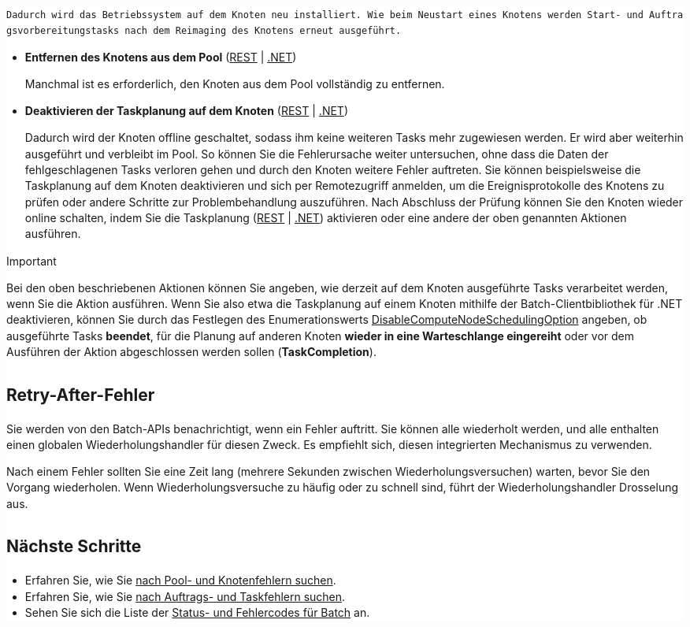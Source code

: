     Dadurch wird das Betriebssystem auf dem Knoten neu installiert. Wie beim Neustart eines Knotens werden Start- und Auftragsvorbereitungstasks nach dem Reimaging des Knotens erneut ausgeführt.
- **Entfernen des Knotens aus dem Pool** ([REST](https://docs.microsoft.com/rest/api/batchservice/pool/removenodes) | [.NET](https://docs.microsoft.com/dotnet/api/microsoft.azure.batch.pooloperations))

    Manchmal ist es erforderlich, den Knoten aus dem Pool vollständig zu entfernen.
- **Deaktivieren der Taskplanung auf dem Knoten** ([REST](https://docs.microsoft.com/rest/api/batchservice/computenode/disablescheduling) | [.NET](https://docs.microsoft.com/dotnet/api/microsoft.azure.batch.computenode.disablescheduling))

    Dadurch wird der Knoten offline geschaltet, sodass ihm keine weiteren Tasks mehr zugewiesen werden. Er wird aber weiterhin ausgeführt und verbleibt im Pool. So können Sie die Fehlerursache weiter untersuchen, ohne dass die Daten der fehlgeschlagenen Tasks verloren gehen und durch den Knoten weitere Fehler auftreten. Sie können beispielsweise die Taskplanung auf dem Knoten deaktivieren und sich per Remotezugriff anmelden, um die Ereignisprotokolle des Knotens zu prüfen oder andere Schritte zur Problembehandlung auszuführen. Nach Abschluss der Prüfung können Sie den Knoten wieder online schalten, indem Sie die Taskplanung ([REST](https://docs.microsoft.com/rest/api/batchservice/computenode/enablescheduling) | [.NET](https://docs.microsoft.com/dotnet/api/microsoft.azure.batch.computenode.enablescheduling)) aktivieren oder eine andere der oben genannten Aktionen ausführen.

> [!IMPORTANT]
> Bei den oben beschriebenen Aktionen können Sie angeben, wie derzeit auf dem Knoten ausgeführte Tasks verarbeitet werden, wenn Sie die Aktion ausführen. Wenn Sie also etwa die Taskplanung auf einem Knoten mithilfe der Batch-Clientbibliothek für .NET deaktivieren, können Sie durch das Festlegen des Enumerationswerts [DisableComputeNodeSchedulingOption](https://docs.microsoft.com/dotnet/api/microsoft.azure.batch.common.disablecomputenodeschedulingoption) angeben, ob ausgeführte Tasks **beendet**, für die Planung auf anderen Knoten **wieder in eine Warteschlange eingereiht** oder vor dem Ausführen der Aktion abgeschlossen werden sollen (**TaskCompletion**).

## <a name="retry-after-errors"></a>Retry-After-Fehler

Sie werden von den Batch-APIs benachrichtigt, wenn ein Fehler auftritt. Sie können alle wiederholt werden, und alle enthalten einen globalen Wiederholungshandler für diesen Zweck. Es empfiehlt sich, diesen integrierten Mechanismus zu verwenden.

Nach einem Fehler sollten Sie eine Zeit lang (mehrere Sekunden zwischen Wiederholungsversuchen) warten, bevor Sie den Vorgang wiederholen. Wenn Wiederholungsversuche zu häufig oder zu schnell sind, führt der Wiederholungshandler Drosselung aus.

## <a name="next-steps"></a>Nächste Schritte

- Erfahren Sie, wie Sie [nach Pool- und Knotenfehlern suchen](batch-pool-node-error-checking.md).
- Erfahren Sie, wie Sie [nach Auftrags- und Taskfehlern suchen](batch-job-task-error-checking.md).
- Sehen Sie sich die Liste der [Status- und Fehlercodes für Batch](https://docs.microsoft.com/rest/api/batchservice/batch-status-and-error-codes) an.
